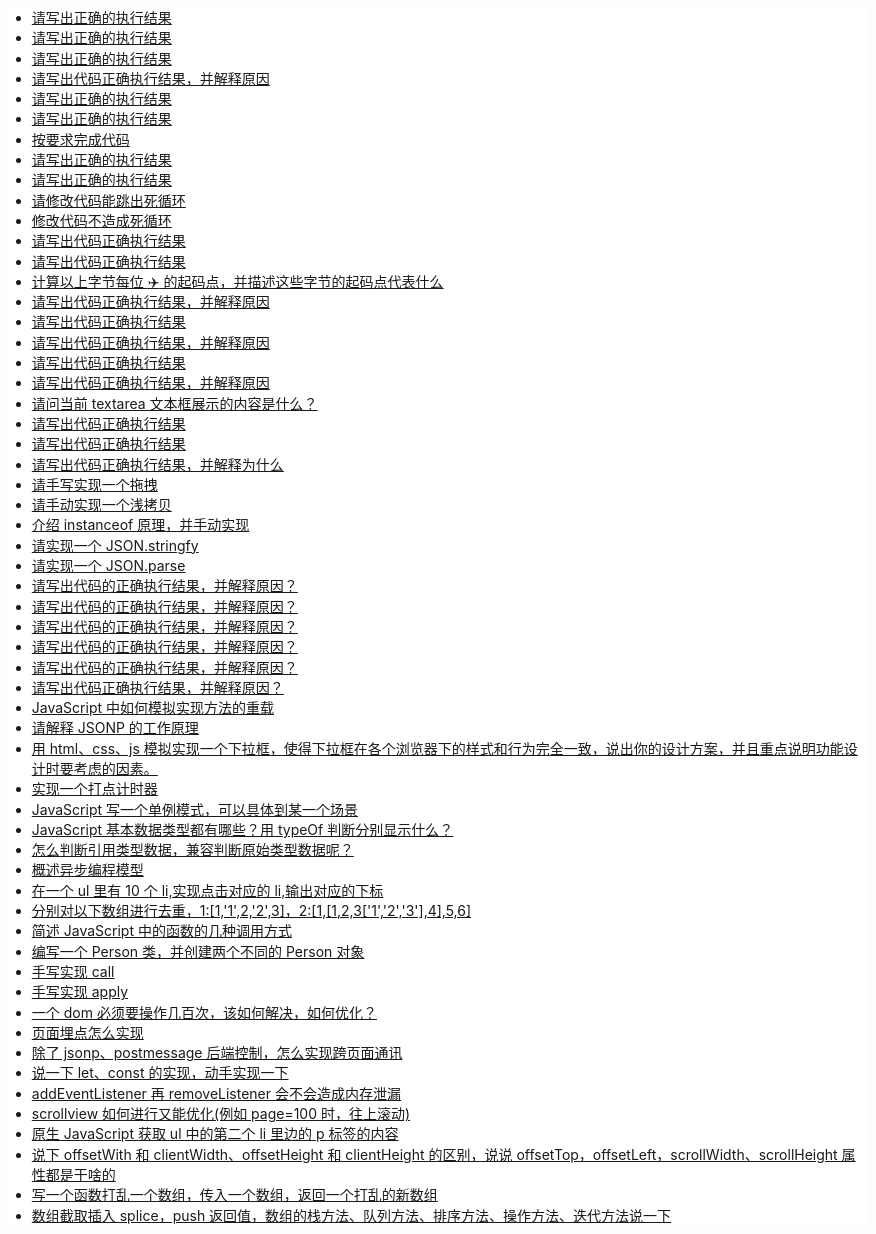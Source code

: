 - [请写出正确的执行结果](#请写出正确的执行结果-3)
- [请写出正确的执行结果](#请写出正确的执行结果-4)
- [请写出正确的执行结果](#请写出正确的执行结果-5)
- [请写出代码正确执行结果，并解释原因](#请写出代码正确执行结果并解释原因)
- [请写出正确的执行结果](#请写出正确的执行结果-6)
- [请写出正确的执行结果](#请写出正确的执行结果-7)
- [按要求完成代码](#按要求完成代码)
- [请写出正确的执行结果](#请写出正确的执行结果-8)
- [请写出正确的执行结果](#请写出正确的执行结果-9)
- [请修改代码能跳出死循环](#请修改代码能跳出死循环)
- [修改代码不造成死循环](#修改代码不造成死循环)
- [请写出代码正确执行结果](#请写出代码正确执行结果)
- [请写出代码正确执行结果](#请写出代码正确执行结果-1)
- [计算以上字节每位 <g-emoji class="g-emoji" alias="airplane" fallback-src="https://github.githubassets.com/images/icons/emoji/unicode/2708.png">✈️</g-emoji> 的起码点，并描述这些字节的起码点代表什么](#计算以上字节每位-️-的起码点并描述这些字节的起码点代表什么)
- [请写出代码正确执行结果，并解释原因](#请写出代码正确执行结果并解释原因-1)
- [请写出代码正确执行结果](#请写出代码正确执行结果-2)
- [请写出代码正确执行结果，并解释原因](#请写出代码正确执行结果并解释原因-2)
- [请写出代码正确执行结果](#请写出代码正确执行结果-3)
- [请写出代码正确执行结果，并解释原因](#请写出代码正确执行结果并解释原因-3)
- [请问当前 textarea 文本框展示的内容是什么？](#请问当前-textarea-文本框展示的内容是什么)
- [请写出代码正确执行结果](#请写出代码正确执行结果-4)
- [请写出代码正确执行结果](#请写出代码正确执行结果-5)
- [请写出代码正确执行结果，并解释为什么](#请写出代码正确执行结果并解释为什么)
- [请手写实现一个拖拽](#请手写实现一个拖拽)
- [请手动实现一个浅拷贝](#请手动实现一个浅拷贝)
- [介绍 instanceof 原理，并手动实现](#介绍-instanceof-原理并手动实现)
- [请实现一个 JSON.stringfy](#请实现一个-jsonstringfy)
- [请实现一个 JSON.parse](#请实现一个-jsonparse)
- [请写出代码的正确执行结果，并解释原因？](#请写出代码的正确执行结果并解释原因)
- [请写出代码的正确执行结果，并解释原因？](#请写出代码的正确执行结果并解释原因-1)
- [请写出代码的正确执行结果，并解释原因？](#请写出代码的正确执行结果并解释原因-2)
- [请写出代码的正确执行结果，并解释原因？](#请写出代码的正确执行结果并解释原因-3)
- [请写出代码的正确执行结果，并解释原因？](#请写出代码的正确执行结果并解释原因-4)
- [请写出代码正确执行结果，并解释原因？](#请写出代码正确执行结果并解释原因-4)
- [JavaScript 中如何模拟实现方法的重载](#javascript-中如何模拟实现方法的重载)
- [请解释 JSONP 的工作原理](#请解释-jsonp-的工作原理)
- [用 html、css、js 模拟实现一个下拉框，使得下拉框在各个浏览器下的样式和行为完全一致，说出你的设计方案，并且重点说明功能设计时要考虑的因素。](#用-htmlcssjs-模拟实现一个下拉框使得下拉框在各个浏览器下的样式和行为完全一致说出你的设计方案并且重点说明功能设计时要考虑的因素)
- [实现一个打点计时器](#实现一个打点计时器)
- [JavaScript 写一个单例模式，可以具体到某一个场景](#javascript-写一个单例模式可以具体到某一个场景)
- [JavaScript 基本数据类型都有哪些？用 typeOf 判断分别显示什么？](#javascript-基本数据类型都有哪些用-typeof-判断分别显示什么)
- [怎么判断引用类型数据，兼容判断原始类型数据呢？](#怎么判断引用类型数据兼容判断原始类型数据呢)
- [概述异步编程模型](#概述异步编程模型)
- [在一个 ul 里有 10 个 li,实现点击对应的 li,输出对应的下标](#在一个-ul-里有-10-个-li实现点击对应的-li输出对应的下标)
- [分别对以下数组进行去重，1:[1,'1',2,'2',3]，2:[1,[1,2,3['1','2','3'],4],5,6]](#分别对以下数组进行去重11122321123123456)
- [简述 JavaScript 中的函数的几种调用方式](#简述-javascript-中的函数的几种调用方式)
- [编写一个 Person 类，并创建两个不同的 Person 对象](#编写一个-person-类并创建两个不同的-person-对象)
- [手写实现 call](#手写实现-call)
- [手写实现 apply](#手写实现-apply)
- [一个 dom 必须要操作几百次，该如何解决，如何优化？](#一个-dom-必须要操作几百次该如何解决如何优化)
- [页面埋点怎么实现](#页面埋点怎么实现)
- [除了 jsonp、postmessage 后端控制，怎么实现跨页面通讯](#除了-jsonppostmessage-后端控制怎么实现跨页面通讯)
- [说一下 let、const 的实现，动手实现一下](#说一下-letconst-的实现动手实现一下)
- [addEventListener 再 removeListener 会不会造成内存泄漏](#addeventlistener-再-removelistener-会不会造成内存泄漏)
- [scrollview 如何进行又能优化(例如 page=100 时，往上滚动)](#scrollview-如何进行又能优化例如-page100-时往上滚动)
- [原生 JavaScript 获取 ul 中的第二个 li 里边的 p 标签的内容](#原生-javascript-获取-ul-中的第二个-li-里边的-p-标签的内容)
- [说下 offsetWith 和 clientWidth、offsetHeight 和 clientHeight 的区别，说说 offsetTop，offsetLeft，scrollWidth、scrollHeight 属性都是干啥的](#说下-offsetwith-和-clientwidthoffsetheight-和-clientheight-的区别说说-offsettopoffsetleftscrollwidthscrollheight-属性都是干啥的)
- [写一个函数打乱一个数组，传入一个数组，返回一个打乱的新数组](#写一个函数打乱一个数组传入一个数组返回一个打乱的新数组)
- [数组截取插入 splice，push 返回值，数组的栈方法、队列方法、排序方法、操作方法、迭代方法说一下](#数组截取插入-splicepush-返回值数组的栈方法队列方法排序方法操作方法迭代方法说一下)